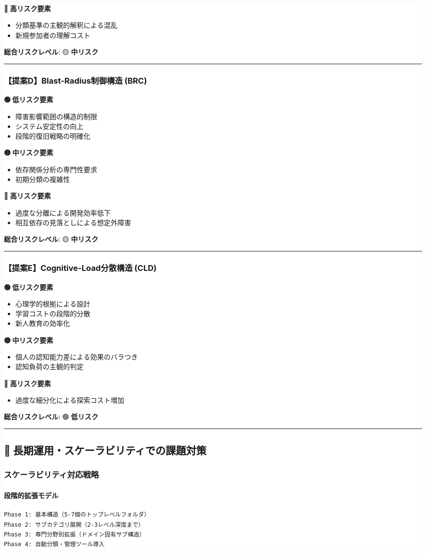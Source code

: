 **🔴 高リスク要素**
- 分類基準の主観的解釈による混乱
- 新規参加者の理解コスト

**総合リスクレベル**: 🟡 **中リスク**

---

### **【提案D】Blast-Radius制御構造 (BRC)**

**🟢 低リスク要素**
- 障害影響範囲の構造的制限
- システム安定性の向上
- 段階的復旧戦略の明確化

**🟡 中リスク要素**
- 依存関係分析の専門性要求
- 初期分類の複雑性

**🔴 高リスク要素**
- 過度な分離による開発効率低下
- 相互依存の見落としによる想定外障害

**総合リスクレベル**: 🟡 **中リスク**

---

### **【提案E】Cognitive-Load分散構造 (CLD)**

**🟢 低リスク要素**
- 心理学的根拠による設計
- 学習コストの段階的分散
- 新人教育の効率化

**🟡 中リスク要素**
- 個人の認知能力差による効果のバラつき
- 認知負荷の主観的判定

**🔴 高リスク要素**
- 過度な細分化による探索コスト増加

**総合リスクレベル**: 🟢 **低リスク**

---

## 🔧 **長期運用・スケーラビリティでの課題対策**

### **スケーラビリティ対応戦略**

#### **段階的拡張モデル**
```
Phase 1: 基本構造（5-7個のトップレベルフォルダ）
Phase 2: サブカテゴリ展開（2-3レベル深度まで）
Phase 3: 専門分野別拡張（ドメイン固有サブ構造）
Phase 4: 自動分類・管理ツール導入
```
